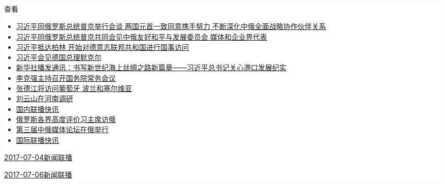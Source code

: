  查看
 

* [习近平同俄罗斯总统普京举行会谈 两国元首一致同意携手努力 不断深化中俄全面战略协作伙伴关系](#习近平同俄罗斯总统普京举行会谈-两国元首一致同意携手努力-不断深化中俄全面战略协作伙伴关系)
* [习近平同俄罗斯总统普京共同会见中俄友好和平与发展委员会 媒体和企业界代表](#习近平同俄罗斯总统普京共同会见中俄友好和平与发展委员会-媒体和企业界代表)
* [习近平抵达柏林 开始对德意志联邦共和国进行国事访问](#习近平抵达柏林-开始对德意志联邦共和国进行国事访问)
* [习近平会见德国总理默克尔](#习近平会见德国总理默克尔)
* [新华社播发通讯：书写新世纪海上丝绸之路新篇章——习近平总书记关心港口发展纪实](#新华社播发通讯：书写新世纪海上丝绸之路新篇章——习近平总书记关心港口发展纪实)
* [李克强主持召开国务院常务会议](#李克强主持召开国务院常务会议)
* [张德江将访问葡萄牙 波兰和塞尔维亚](#张德江将访问葡萄牙-波兰和塞尔维亚)
* [刘云山在河南调研](#刘云山在河南调研)
* [国内联播快讯](#国内联播快讯)
* [俄罗斯各界高度评价习主席访俄](#俄罗斯各界高度评价习主席访俄)
* [第三届中俄媒体论坛在俄举行](#第三届中俄媒体论坛在俄举行)
* [国际联播快讯](#国际联播快讯)






[2017-07-04新闻联播](/xinwenlianbo/20170704)


[2017-07-06新闻联播](/xinwenlianbo/20170706)



